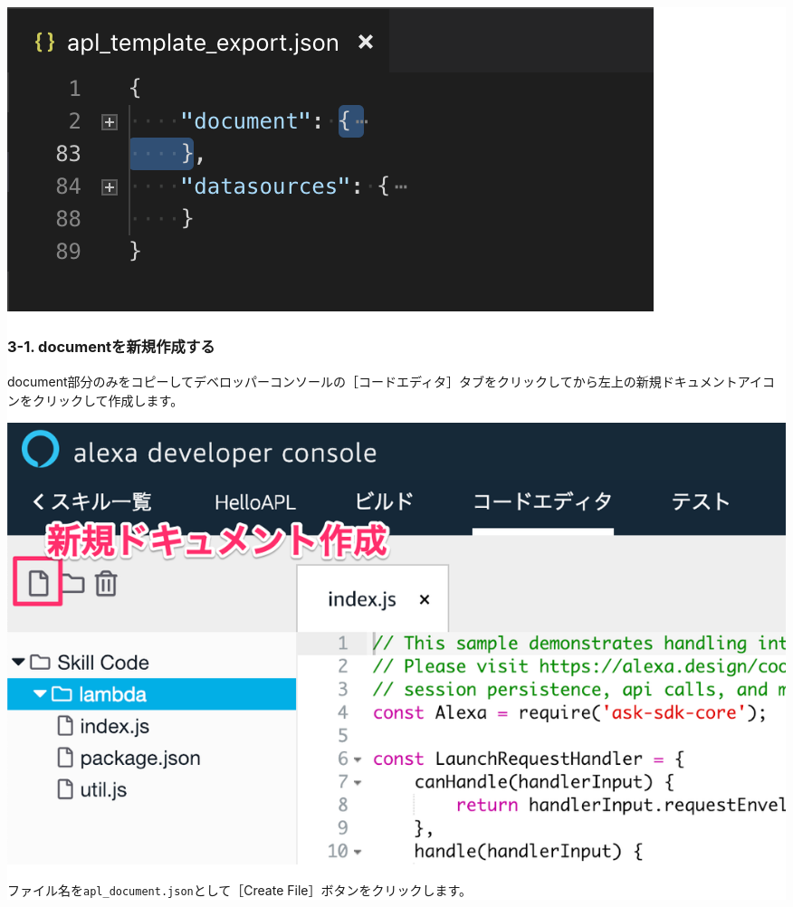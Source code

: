 ![s300-1](images/s300-1.png)

### 3-1. documentを新規作成する
document部分のみをコピーしてデベロッパーコンソールの［コードエディタ］タブをクリックしてから左上の新規ドキュメントアイコンをクリックして作成します。

![s301](images/s301.png)

ファイル名を`apl_document.json`として［Create File］ボタンをクリックします。
